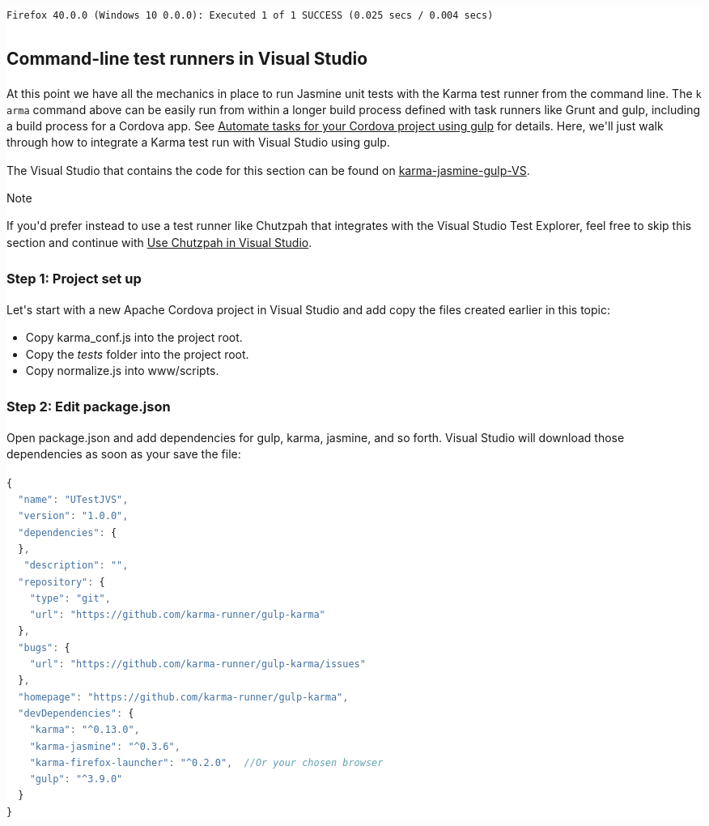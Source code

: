 ```Firefox 40.0.0 (Windows 10 0.0.0): Executed 1 of 1 SUCCESS (0.025 secs / 0.004 secs)```

## Command-line test runners in Visual Studio

At this point we have all the mechanics in place to run Jasmine unit tests with the Karma test runner from the command line. The ```karma``` command above can be easily run from within a longer build process defined with task runners like Grunt and gulp, including a build process for a Cordova app. See [Automate tasks for your Cordova project using gulp](../build-deploy/using-gulp-build-tasks.md) for details. Here, we'll just walk through how to integrate a Karma test run with Visual Studio using gulp.

The Visual Studio that contains the code for this section can be found on [karma-jasmine-gulp-VS](https://github.com/Microsoft/cordova-samples/tree/master/unit-testing/karma-jasmine-gulp-VS).

> [!NOTE]
> If you'd prefer instead to use a test runner like Chutzpah that integrates with the Visual Studio Test Explorer, feel free to skip this section and continue with [Use Chutzpah in Visual Studio](visual-studio-unit-testing-with-chutzpah.md).

### Step 1: Project set up

Let's start with a new Apache Cordova project in Visual Studio and add copy the files created earlier in this topic:

- Copy karma_conf.js into the project root.
- Copy the *tests* folder into the project root.
- Copy normalize.js into www/scripts.

### Step 2: Edit package.json

Open package.json and add dependencies for gulp, karma, jasmine, and so forth. Visual Studio will download those dependencies as soon as your save the file:

```javascript
{
  "name": "UTestJVS",
  "version": "1.0.0",
  "dependencies": {
  },
   "description": "",
  "repository": {
    "type": "git",
    "url": "https://github.com/karma-runner/gulp-karma"
  },
  "bugs": {
    "url": "https://github.com/karma-runner/gulp-karma/issues"
  },
  "homepage": "https://github.com/karma-runner/gulp-karma",
  "devDependencies": {
    "karma": "^0.13.0",
    "karma-jasmine": "^0.3.6",
    "karma-firefox-launcher": "^0.2.0",  //Or your chosen browser
    "gulp": "^3.9.0"
  }
}
```
